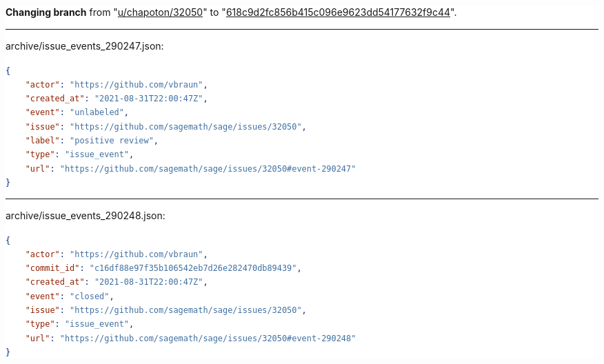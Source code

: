 **Changing branch** from "[u/chapoton/32050](https://github.com/sagemath/sagetrac-mirror/tree/u/chapoton/32050)" to "[618c9d2fc856b415c096e9623dd54177632f9c44](https://github.com/sagemath/sagetrac-mirror/commit/618c9d2fc856b415c096e9623dd54177632f9c44)".



---

archive/issue_events_290247.json:
```json
{
    "actor": "https://github.com/vbraun",
    "created_at": "2021-08-31T22:00:47Z",
    "event": "unlabeled",
    "issue": "https://github.com/sagemath/sage/issues/32050",
    "label": "positive review",
    "type": "issue_event",
    "url": "https://github.com/sagemath/sage/issues/32050#event-290247"
}
```



---

archive/issue_events_290248.json:
```json
{
    "actor": "https://github.com/vbraun",
    "commit_id": "c16df88e97f35b106542eb7d26e282470db89439",
    "created_at": "2021-08-31T22:00:47Z",
    "event": "closed",
    "issue": "https://github.com/sagemath/sage/issues/32050",
    "type": "issue_event",
    "url": "https://github.com/sagemath/sage/issues/32050#event-290248"
}
```
